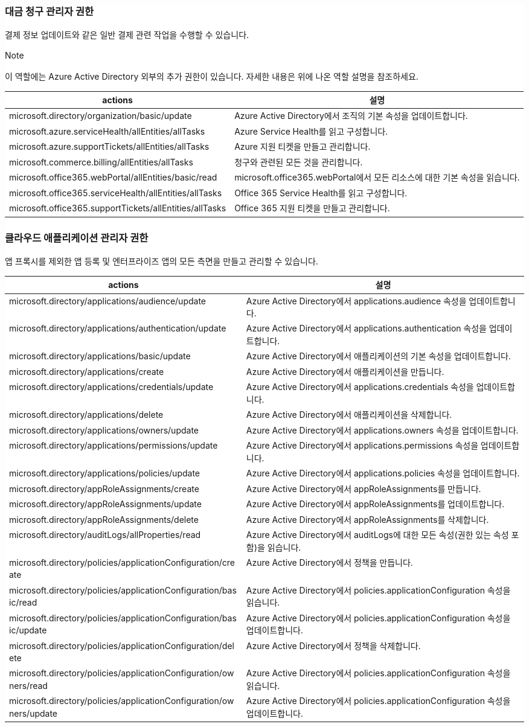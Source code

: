 ### <a name="billing-administrator-permissions"></a>대금 청구 관리자 권한

결제 정보 업데이트와 같은 일반 결제 관련 작업을 수행할 수 있습니다.

> [!NOTE]
> 이 역할에는 Azure Active Directory 외부의 추가 권한이 있습니다. 자세한 내용은 위에 나온 역할 설명을 참조하세요.
>
>

| **actions** | **설명** |
| --- | --- |
| microsoft.directory/organization/basic/update | Azure Active Directory에서 조직의 기본 속성을 업데이트합니다. |
| microsoft.azure.serviceHealth/allEntities/allTasks | Azure Service Health를 읽고 구성합니다. |
| microsoft.azure.supportTickets/allEntities/allTasks | Azure 지원 티켓을 만들고 관리합니다. |
| microsoft.commerce.billing/allEntities/allTasks | 청구와 관련된 모든 것을 관리합니다. |
| microsoft.office365.webPortal/allEntities/basic/read | microsoft.office365.webPortal에서 모든 리소스에 대한 기본 속성을 읽습니다. |
| microsoft.office365.serviceHealth/allEntities/allTasks | Office 365 Service Health를 읽고 구성합니다. |
| microsoft.office365.supportTickets/allEntities/allTasks | Office 365 지원 티켓을 만들고 관리합니다. |

### <a name="cloud-application-administrator-permissions"></a>클라우드 애플리케이션 관리자 권한

앱 프록시를 제외한 앱 등록 및 엔터프라이즈 앱의 모든 측면을 만들고 관리할 수 있습니다.

| **actions** | **설명** |
| --- | --- |
| microsoft.directory/applications/audience/update | Azure Active Directory에서 applications.audience 속성을 업데이트합니다. |
| microsoft.directory/applications/authentication/update | Azure Active Directory에서 applications.authentication 속성을 업데이트합니다. |
| microsoft.directory/applications/basic/update | Azure Active Directory에서 애플리케이션의 기본 속성을 업데이트합니다. |
| microsoft.directory/applications/create | Azure Active Directory에서 애플리케이션을 만듭니다. |
| microsoft.directory/applications/credentials/update | Azure Active Directory에서 applications.credentials 속성을 업데이트합니다. |
| microsoft.directory/applications/delete | Azure Active Directory에서 애플리케이션을 삭제합니다. |
| microsoft.directory/applications/owners/update | Azure Active Directory에서 applications.owners 속성을 업데이트합니다. |
| microsoft.directory/applications/permissions/update | Azure Active Directory에서 applications.permissions 속성을 업데이트합니다. |
| microsoft.directory/applications/policies/update | Azure Active Directory에서 applications.policies 속성을 업데이트합니다. |
| microsoft.directory/appRoleAssignments/create | Azure Active Directory에서 appRoleAssignments를 만듭니다. |
| microsoft.directory/appRoleAssignments/update | Azure Active Directory에서 appRoleAssignments를 업데이트합니다. |
| microsoft.directory/appRoleAssignments/delete | Azure Active Directory에서 appRoleAssignments를 삭제합니다. |
| microsoft.directory/auditLogs/allProperties/read | Azure Active Directory에서 auditLogs에 대한 모든 속성(권한 있는 속성 포함)을 읽습니다. |
| microsoft.directory/policies/applicationConfiguration/create | Azure Active Directory에서 정책을 만듭니다. |
| microsoft.directory/policies/applicationConfiguration/basic/read | Azure Active Directory에서 policies.applicationConfiguration 속성을 읽습니다. |
| microsoft.directory/policies/applicationConfiguration/basic/update | Azure Active Directory에서 policies.applicationConfiguration 속성을 업데이트합니다. |
| microsoft.directory/policies/applicationConfiguration/delete | Azure Active Directory에서 정책을 삭제합니다. |
| microsoft.directory/policies/applicationConfiguration/owners/read | Azure Active Directory에서 policies.applicationConfiguration 속성을 읽습니다. |
| microsoft.directory/policies/applicationConfiguration/owners/update | Azure Active Directory에서 policies.applicationConfiguration 속성을 업데이트합니다. |